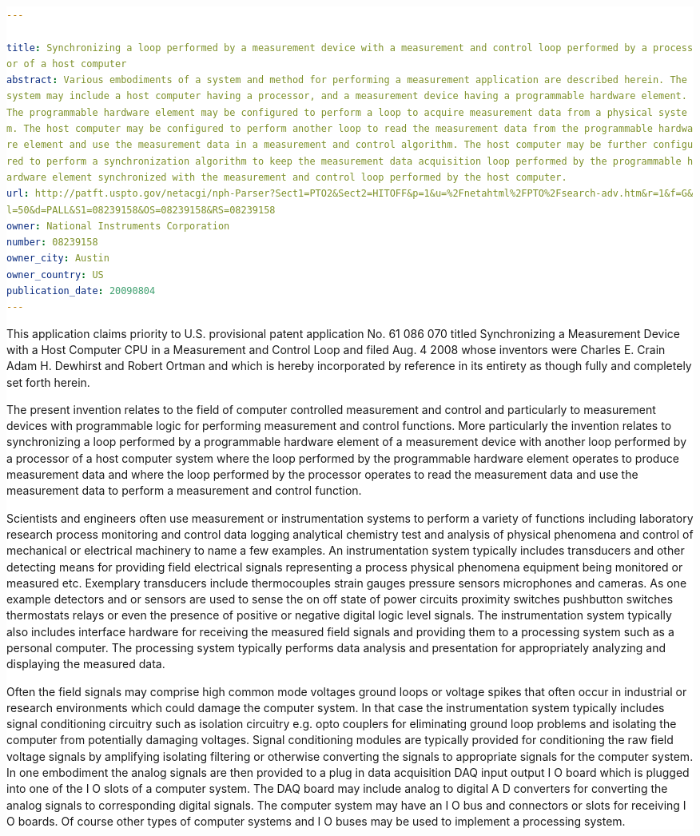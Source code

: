 ```yaml
---

title: Synchronizing a loop performed by a measurement device with a measurement and control loop performed by a processor of a host computer
abstract: Various embodiments of a system and method for performing a measurement application are described herein. The system may include a host computer having a processor, and a measurement device having a programmable hardware element. The programmable hardware element may be configured to perform a loop to acquire measurement data from a physical system. The host computer may be configured to perform another loop to read the measurement data from the programmable hardware element and use the measurement data in a measurement and control algorithm. The host computer may be further configured to perform a synchronization algorithm to keep the measurement data acquisition loop performed by the programmable hardware element synchronized with the measurement and control loop performed by the host computer.
url: http://patft.uspto.gov/netacgi/nph-Parser?Sect1=PTO2&Sect2=HITOFF&p=1&u=%2Fnetahtml%2FPTO%2Fsearch-adv.htm&r=1&f=G&l=50&d=PALL&S1=08239158&OS=08239158&RS=08239158
owner: National Instruments Corporation
number: 08239158
owner_city: Austin
owner_country: US
publication_date: 20090804
---
```

This application claims priority to U.S. provisional patent application No. 61 086 070 titled Synchronizing a Measurement Device with a Host Computer CPU in a Measurement and Control Loop and filed Aug. 4 2008 whose inventors were Charles E. Crain Adam H. Dewhirst and Robert Ortman and which is hereby incorporated by reference in its entirety as though fully and completely set forth herein.

The present invention relates to the field of computer controlled measurement and control and particularly to measurement devices with programmable logic for performing measurement and control functions. More particularly the invention relates to synchronizing a loop performed by a programmable hardware element of a measurement device with another loop performed by a processor of a host computer system where the loop performed by the programmable hardware element operates to produce measurement data and where the loop performed by the processor operates to read the measurement data and use the measurement data to perform a measurement and control function.

Scientists and engineers often use measurement or instrumentation systems to perform a variety of functions including laboratory research process monitoring and control data logging analytical chemistry test and analysis of physical phenomena and control of mechanical or electrical machinery to name a few examples. An instrumentation system typically includes transducers and other detecting means for providing field electrical signals representing a process physical phenomena equipment being monitored or measured etc. Exemplary transducers include thermocouples strain gauges pressure sensors microphones and cameras. As one example detectors and or sensors are used to sense the on off state of power circuits proximity switches pushbutton switches thermostats relays or even the presence of positive or negative digital logic level signals. The instrumentation system typically also includes interface hardware for receiving the measured field signals and providing them to a processing system such as a personal computer. The processing system typically performs data analysis and presentation for appropriately analyzing and displaying the measured data.

Often the field signals may comprise high common mode voltages ground loops or voltage spikes that often occur in industrial or research environments which could damage the computer system. In that case the instrumentation system typically includes signal conditioning circuitry such as isolation circuitry e.g. opto couplers for eliminating ground loop problems and isolating the computer from potentially damaging voltages. Signal conditioning modules are typically provided for conditioning the raw field voltage signals by amplifying isolating filtering or otherwise converting the signals to appropriate signals for the computer system. In one embodiment the analog signals are then provided to a plug in data acquisition DAQ input output I O board which is plugged into one of the I O slots of a computer system. The DAQ board may include analog to digital A D converters for converting the analog signals to corresponding digital signals. The computer system may have an I O bus and connectors or slots for receiving I O boards. Of course other types of computer systems and I O buses may be used to implement a processing system.
